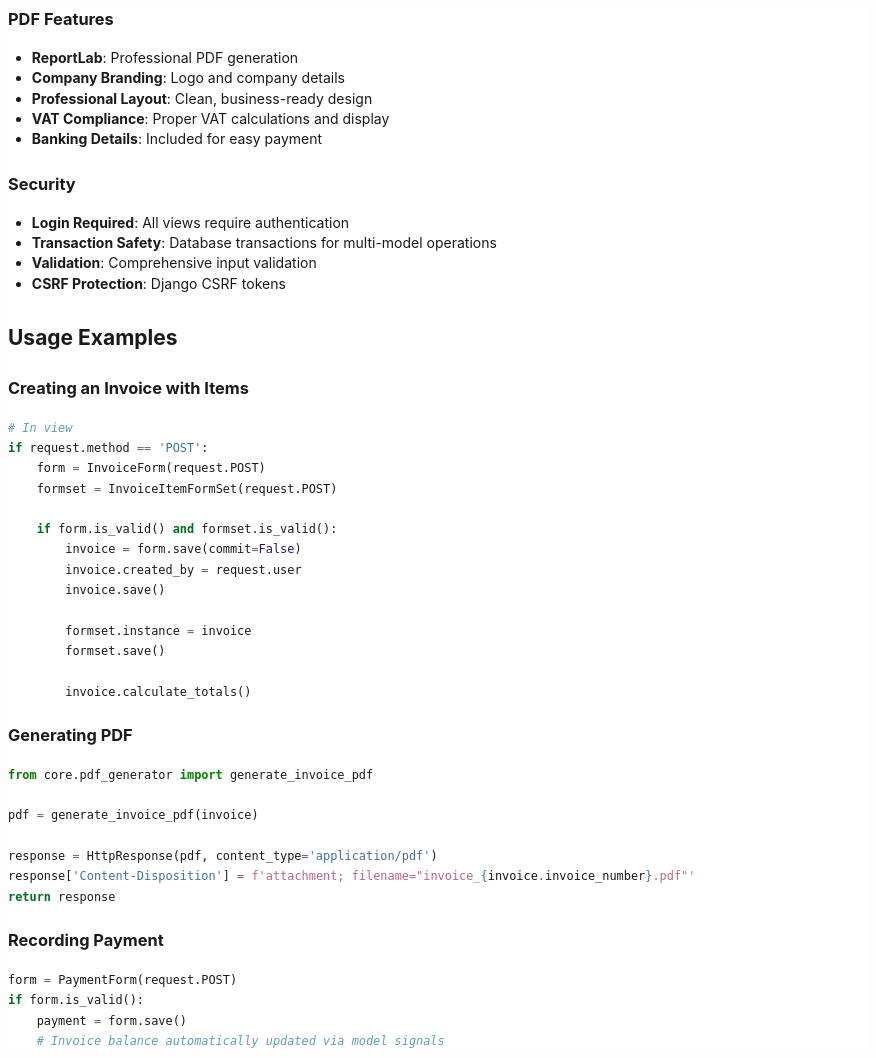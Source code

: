 ### PDF Features
- **ReportLab**: Professional PDF generation
- **Company Branding**: Logo and company details
- **Professional Layout**: Clean, business-ready design
- **VAT Compliance**: Proper VAT calculations and display
- **Banking Details**: Included for easy payment

### Security
- **Login Required**: All views require authentication
- **Transaction Safety**: Database transactions for multi-model operations
- **Validation**: Comprehensive input validation
- **CSRF Protection**: Django CSRF tokens

## Usage Examples

### Creating an Invoice with Items

```python
# In view
if request.method == 'POST':
    form = InvoiceForm(request.POST)
    formset = InvoiceItemFormSet(request.POST)
    
    if form.is_valid() and formset.is_valid():
        invoice = form.save(commit=False)
        invoice.created_by = request.user
        invoice.save()
        
        formset.instance = invoice
        formset.save()
        
        invoice.calculate_totals()
```

### Generating PDF

```python
from core.pdf_generator import generate_invoice_pdf

pdf = generate_invoice_pdf(invoice)

response = HttpResponse(pdf, content_type='application/pdf')
response['Content-Disposition'] = f'attachment; filename="invoice_{invoice.invoice_number}.pdf"'
return response
```

### Recording Payment

```python
form = PaymentForm(request.POST)
if form.is_valid():
    payment = form.save()
    # Invoice balance automatically updated via model signals
```
